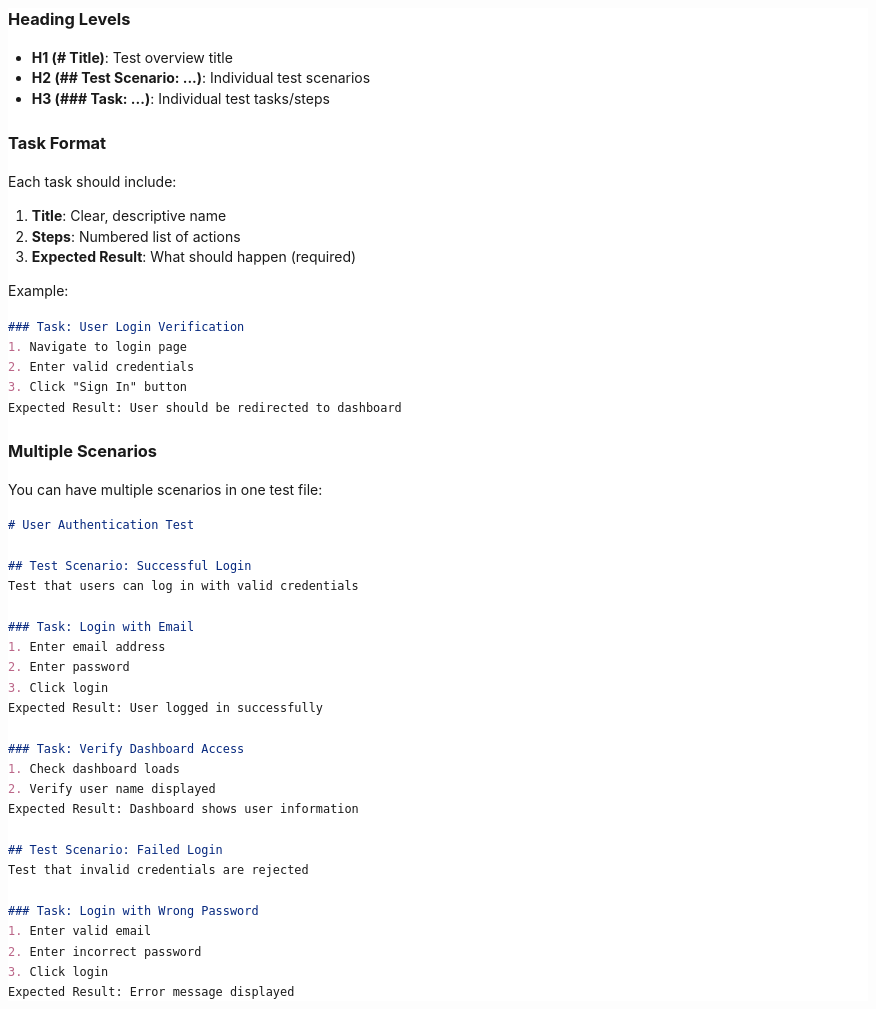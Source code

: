 ### Heading Levels

- **H1 (# Title)**: Test overview title
- **H2 (## Test Scenario: ...)**: Individual test scenarios
- **H3 (### Task: ...)**: Individual test tasks/steps

### Task Format

Each task should include:
1. **Title**: Clear, descriptive name
2. **Steps**: Numbered list of actions
3. **Expected Result**: What should happen (required)

Example:
```markdown
### Task: User Login Verification
1. Navigate to login page
2. Enter valid credentials
3. Click "Sign In" button
Expected Result: User should be redirected to dashboard
```

### Multiple Scenarios

You can have multiple scenarios in one test file:

```markdown
# User Authentication Test

## Test Scenario: Successful Login
Test that users can log in with valid credentials

### Task: Login with Email
1. Enter email address
2. Enter password
3. Click login
Expected Result: User logged in successfully

### Task: Verify Dashboard Access
1. Check dashboard loads
2. Verify user name displayed
Expected Result: Dashboard shows user information

## Test Scenario: Failed Login
Test that invalid credentials are rejected

### Task: Login with Wrong Password
1. Enter valid email
2. Enter incorrect password
3. Click login
Expected Result: Error message displayed
```
